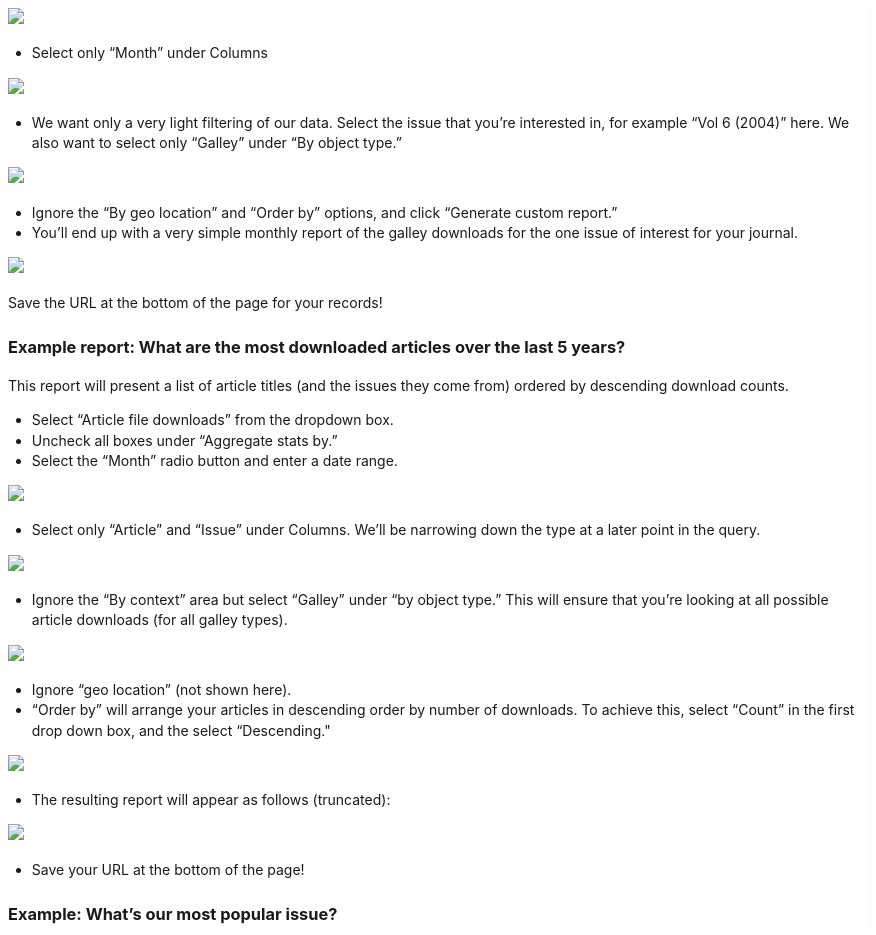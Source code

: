 ![](https://lh4.googleusercontent.com/x_CTGtrDYmxR_U5U9DQGu0RQ5JXxILPH7AJgmPwOag0Q7N5C2FEoWBlKcklp4Wdxm07NE7kxa3VzT6d3pg-kP3Bf5yKEpc9Jg-UBTz2BqKeOVIIe5X01Q-efifC518d7dEj9-qLZ)

* Select only “Month” under Columns

![](https://lh5.googleusercontent.com/UhAJbSjqNzSJpEOFoh0ySLvWbIOaJXUcr-3XMViX5d4Ul6iaHdjvM_WZvaPmFcK-4TjAhPIxVnzn76tD3lXCHn6UmdHKfO3ixLl54Th1W4ISE_e9yqFTxKCZvwMFLT7FeOwWOsjo)

* We want only a very light filtering of our data. Select the issue that you’re interested in, for example “Vol 6 \(2004\)” here. We also want to select only “Galley” under “By object type.”

![](https://lh5.googleusercontent.com/yWzDH3FA568s_zjORIGNOmcbsaOqXy5qKUkWCVtUGrpveiENZxpYlnojJQlq4UJII9vRJ725NdsA0Ray0SNg9Ums50eKDEH8A3MFOdGCQ3TmM2WZuveridRbjzFRK-srsI4mi6zF)

* Ignore the “By geo location” and “Order by” options, and click “Generate custom report.”
* You’ll end up with a very simple monthly report of the galley downloads for the one issue of interest for your journal.

![](https://lh3.googleusercontent.com/kJo1sgCOaiW1TzaSfEp-5QzE5J3tSizDUfenECMpOIK1LiCN5AV35tCiceFhUgXdv0JsgUUN25L9BfvRtt0TxyCIctLebk_KXtL76IelBE89YQtXq0wQ8LTydN6DnFgtCGuHjAZ8)

Save the URL at the bottom of the page for your records!

### Example report: What are the most downloaded articles over the last 5 years?

This report will present a list of article titles \(and the issues they come from\) ordered by descending download counts.

* Select “Article file downloads” from the dropdown box.
* Uncheck all boxes under “Aggregate stats by.”
* Select the “Month” radio button and enter a date range.

![](https://lh4.googleusercontent.com/x_CTGtrDYmxR_U5U9DQGu0RQ5JXxILPH7AJgmPwOag0Q7N5C2FEoWBlKcklp4Wdxm07NE7kxa3VzT6d3pg-kP3Bf5yKEpc9Jg-UBTz2BqKeOVIIe5X01Q-efifC518d7dEj9-qLZ)

* Select only “Article” and “Issue” under Columns. We’ll be narrowing down the type at a later point in the query.

![](https://lh5.googleusercontent.com/lcw5NI5S3aTPRJpoA0GkrumGDnRrKcr-caDZRXcp4_fW33-kTffPN9btRPuG32sau7zKAAX7GW0Ds1t8sYqrEbEnisyXWn8pQWgAYWYrdI3G9ejDoO5WTJ3mwqol4Gy6hkLqsXv7)

* Ignore the “By context” area but select “Galley” under “by object type.” This will ensure that you’re looking at all possible article downloads \(for all galley types\).

![](https://lh5.googleusercontent.com/6E5xYiT0ajIZsQVJbsxR0k9OOZUSoH-KMweOliR9PCGDKXfv9TkiRaqzedLcG5W8VvIqVYncrYBQmou3yZx3GjyPwjFGNs9FGTwKmlWRIBmCl31UJa5qdscAkzF-7aja-FEnj_an)

* Ignore “geo location” \(not shown here\).
* “Order by” will arrange your articles in descending order by number of downloads. To achieve this, select “Count” in the first drop down box, and the select “Descending."

![](https://lh5.googleusercontent.com/RCJkSf9IQuEaZkyCWTtYQTNcwe-OQdjkCy_KtE43C6UD6nlG5Z5eWvdZ0wX2P4D_V7UKeR5jpRmTuSID2lzBUQVjRI8NeRg4xgtbbrJquSR51wqimAqPePXKo-7HK57DycrBjU8H)

* The resulting report will appear as follows \(truncated\):

![](https://lh3.googleusercontent.com/AwRJrT9mRQemnW0F4O-y4W3V9-z_VA0HFEFK4hjqEM5nHadHemeB9yKRoVGKTPVkpgQUq-z0qwMveMHzjfFGiNwk2tHc36bMZqdnf7rW-P_4hm_3QMisqBqeZcMwwB6BFABbmVJY)

* Save your URL at the bottom of the page!

### Example: What’s our most popular issue?
